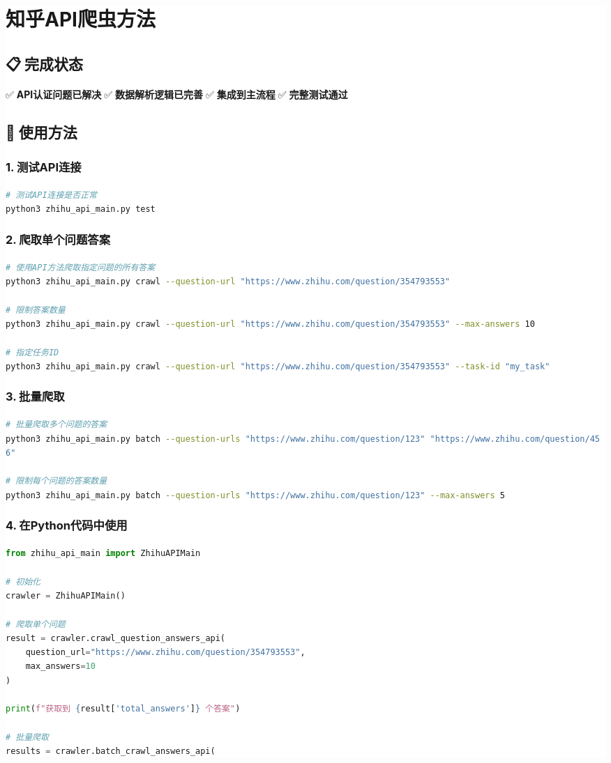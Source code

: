 # 知乎API爬虫方法

## 📋 完成状态

✅ **API认证问题已解决**
✅ **数据解析逻辑已完善**
✅ **集成到主流程**
✅ **完整测试通过**

## 🚀 使用方法

### 1. 测试API连接

```bash
# 测试API连接是否正常
python3 zhihu_api_main.py test
```

### 2. 爬取单个问题答案

```bash
# 使用API方法爬取指定问题的所有答案
python3 zhihu_api_main.py crawl --question-url "https://www.zhihu.com/question/354793553"

# 限制答案数量
python3 zhihu_api_main.py crawl --question-url "https://www.zhihu.com/question/354793553" --max-answers 10

# 指定任务ID
python3 zhihu_api_main.py crawl --question-url "https://www.zhihu.com/question/354793553" --task-id "my_task"
```

### 3. 批量爬取

```bash
# 批量爬取多个问题的答案
python3 zhihu_api_main.py batch --question-urls "https://www.zhihu.com/question/123" "https://www.zhihu.com/question/456"

# 限制每个问题的答案数量
python3 zhihu_api_main.py batch --question-urls "https://www.zhihu.com/question/123" --max-answers 5
```

### 4. 在Python代码中使用

```python
from zhihu_api_main import ZhihuAPIMain

# 初始化
crawler = ZhihuAPIMain()

# 爬取单个问题
result = crawler.crawl_question_answers_api(
    question_url="https://www.zhihu.com/question/354793553",
    max_answers=10
)

print(f"获取到 {result['total_answers']} 个答案")

# 批量爬取
results = crawler.batch_crawl_answers_api(
```